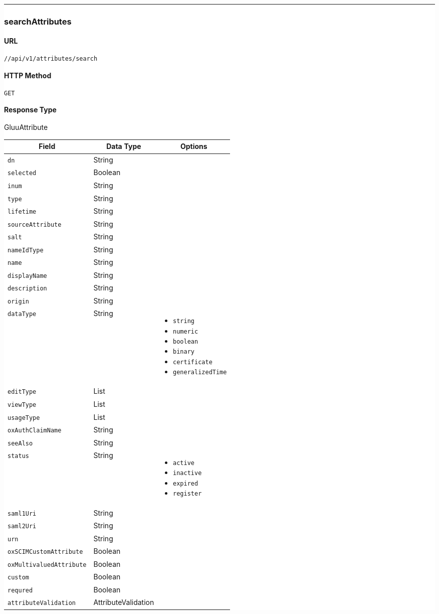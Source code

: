 -----

### searchAttributes

**URL**

```
//api/v1/attributes/search
```

**HTTP Method**

`GET`

**Response Type**

GluuAttribute

| Field | Data Type | Options |
|---    | --- | --- |
| `dn` | String | |
| `selected` | Boolean | | 
| `inum` | String | | 
| `type` | String | | 
| `lifetime` | String | | 
| `sourceAttribute` | String | |
| `salt` | String | |
| `nameIdType` | String | | 
| `name` | String | |
| `displayName` | String | |  
| `description` | String | |
| `origin` | String | | 
| `dataType` | String | <ul> <li> `string` </li> <li> `numeric` </li> <li> `boolean` </li> <li> `binary` </li> <li> `certificate` </li> <li> `generalizedTime` </li> </ul> |
| `editType` | List | |
| `viewType` | List | |
| `usageType` | List | |
| `oxAuthClaimName` | String | | 
| `seeAlso` | String | | 
| `status` | String | <ul> <li> `active` </li> <li> `inactive` </li> <li> `expired` </li> <li> `register` </li> </ul> |
| `saml1Uri` | String | |
| `saml2Uri` | String | |
| `urn` | String | |
| `oxSCIMCustomAttribute` | Boolean |  |
| `oxMultivaluedAttribute` | Boolean | |
| `custom` | Boolean | |
| `requred` | Boolean | |
| `attributeValidation` | AttributeValidation | | 